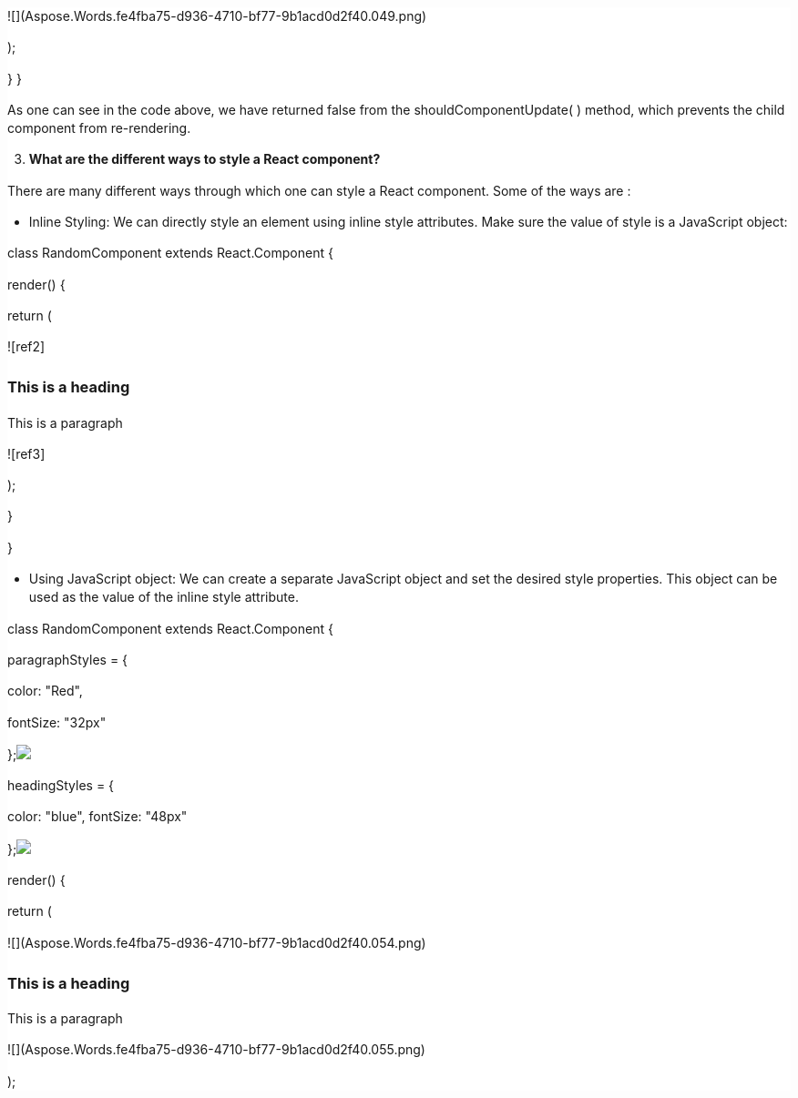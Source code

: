 </div>![](Aspose.Words.fe4fba75-d936-4710-bf77-9b1acd0d2f40.049.png)

);

} }

As one can see in the code above, we have returned false from the shouldComponentUpdate( ) method, which prevents the child component from re-rendering.

3. **What are the different ways to style a React component?**

There are many different ways through which one can style a React component. Some of the ways are :

- Inline Styling: We can directly style an element using inline style attributes. Make sure the value of style is a JavaScript object:

class RandomComponent extends React.Component {

render() {

return (

<div>![ref2]

<h3 style={{ color: "Yellow" }}>This is a heading</h3>

<p style={{ fontSize: "32px" }}>This is a paragraph</p> </div>![ref3]

);

}

}

- Using JavaScript object: We can create a separate JavaScript object and set the desired style properties. This object can be used as the value of the inline style attribute.

class RandomComponent extends React.Component {

paragraphStyles = {

color: "Red",

fontSize: "32px"

};![](Aspose.Words.fe4fba75-d936-4710-bf77-9b1acd0d2f40.052.png)

headingStyles = {

color: "blue", fontSize: "48px"

};![](Aspose.Words.fe4fba75-d936-4710-bf77-9b1acd0d2f40.053.png)

render() {

return (

<div>![](Aspose.Words.fe4fba75-d936-4710-bf77-9b1acd0d2f40.054.png)

<h3 style={this.headingStyles}>This is a heading</h3>

<p style={this.paragraphStyles}>This is a paragraph</p> </div>![](Aspose.Words.fe4fba75-d936-4710-bf77-9b1acd0d2f40.055.png)

);


[ref1]: Aspose.Words.fe4fba75-d936-4710-bf77-9b1acd0d2f40.040.png
[ref2]: Aspose.Words.fe4fba75-d936-4710-bf77-9b1acd0d2f40.050.png
[ref3]: Aspose.Words.fe4fba75-d936-4710-bf77-9b1acd0d2f40.051.png
[ref4]: Aspose.Words.fe4fba75-d936-4710-bf77-9b1acd0d2f40.061.png
[ref5]: Aspose.Words.fe4fba75-d936-4710-bf77-9b1acd0d2f40.082.png
[ref6]: Aspose.Words.fe4fba75-d936-4710-bf77-9b1acd0d2f40.083.png